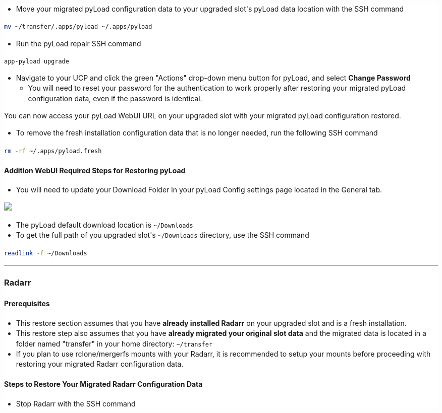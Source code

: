 * Move your migrated pyLoad configuration data to your upgraded slot's pyLoad data location with the SSH command

```sh
mv ~/transfer/.apps/pyload ~/.apps/pyload
```

* Run the pyLoad repair SSH command

```sh
app-pyload upgrade
```

* Navigate to your UCP and click the green "Actions" drop-down menu button for pyLoad, and select **Change Password**
  * You will need to reset your password for the authentication to work properly after restoring your migrated pyLoad configuration data, even if the password is identical.

You can now access your pyLoad WebUI URL on your upgraded slot with your migrated pyLoad configuration restored.

* To remove the fresh installation configuration data that is no longer needed, run the following SSH command

```sh
rm -rf ~/.apps/pyload.fresh
```

#### Addition WebUI Required Steps for Restoring pyLoad

* You will need to update your Download Folder in your pyLoad Config settings page located in the General tab.

![](https://i.imgur.com/aPq7Gsd.png)

* The pyLoad default download location is `~/Downloads`
* To get the full path of you upgraded slot's `~/Downloads` directory, use the SSH command

```sh
readlink -f ~/Downloads
```

***

### Radarr
#### Prerequisites

 - This restore section assumes that you have **already installed Radarr** on your upgraded slot and is a fresh installation.
 -  This restore step also assumes that you have **already migrated your original slot data** and the migrated data is located in a folder named "transfer" in your home directory: `~/transfer`
 - If you plan to use rclone/mergerfs mounts with your Radarr, it is recommended to setup your mounts before proceeding with restoring your migrated Radarr configuration data.

#### Steps to Restore Your Migrated Radarr Configuration Data

* Stop Radarr with the SSH command
